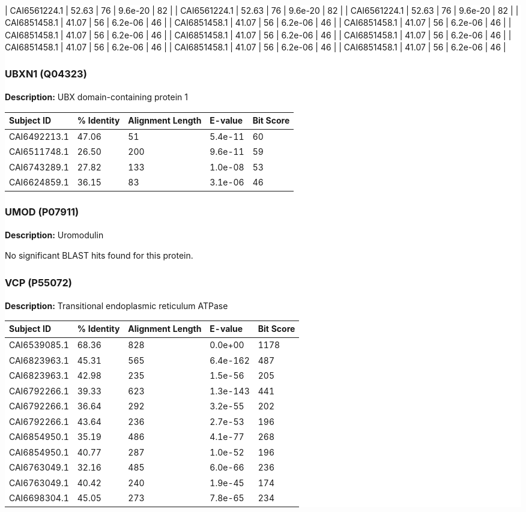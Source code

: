 | CAI6561224.1 | 52.63 | 76 | 9.6e-20 | 82 |
| CAI6561224.1 | 52.63 | 76 | 9.6e-20 | 82 |
| CAI6561224.1 | 52.63 | 76 | 9.6e-20 | 82 |
| CAI6851458.1 | 41.07 | 56 | 6.2e-06 | 46 |
| CAI6851458.1 | 41.07 | 56 | 6.2e-06 | 46 |
| CAI6851458.1 | 41.07 | 56 | 6.2e-06 | 46 |
| CAI6851458.1 | 41.07 | 56 | 6.2e-06 | 46 |
| CAI6851458.1 | 41.07 | 56 | 6.2e-06 | 46 |
| CAI6851458.1 | 41.07 | 56 | 6.2e-06 | 46 |
| CAI6851458.1 | 41.07 | 56 | 6.2e-06 | 46 |
| CAI6851458.1 | 41.07 | 56 | 6.2e-06 | 46 |
| CAI6851458.1 | 41.07 | 56 | 6.2e-06 | 46 |

### UBXN1 (Q04323)

**Description:** UBX domain-containing protein 1

| Subject ID | % Identity | Alignment Length | E-value | Bit Score |
|:-----------|:-----------|:-----------------|:--------|:----------|
| CAI6492213.1 | 47.06 | 51 | 5.4e-11 | 60 |
| CAI6511748.1 | 26.50 | 200 | 9.6e-11 | 59 |
| CAI6743289.1 | 27.82 | 133 | 1.0e-08 | 53 |
| CAI6624859.1 | 36.15 | 83 | 3.1e-06 | 46 |

### UMOD (P07911)

**Description:** Uromodulin

No significant BLAST hits found for this protein.

### VCP (P55072)

**Description:** Transitional endoplasmic reticulum ATPase

| Subject ID | % Identity | Alignment Length | E-value | Bit Score |
|:-----------|:-----------|:-----------------|:--------|:----------|
| CAI6539085.1 | 68.36 | 828 | 0.0e+00 | 1178 |
| CAI6823963.1 | 45.31 | 565 | 6.4e-162 | 487 |
| CAI6823963.1 | 42.98 | 235 | 1.5e-56 | 205 |
| CAI6792266.1 | 39.33 | 623 | 1.3e-143 | 441 |
| CAI6792266.1 | 36.64 | 292 | 3.2e-55 | 202 |
| CAI6792266.1 | 43.64 | 236 | 2.7e-53 | 196 |
| CAI6854950.1 | 35.19 | 486 | 4.1e-77 | 268 |
| CAI6854950.1 | 40.77 | 287 | 1.0e-52 | 196 |
| CAI6763049.1 | 32.16 | 485 | 6.0e-66 | 236 |
| CAI6763049.1 | 40.42 | 240 | 1.9e-45 | 174 |
| CAI6698304.1 | 45.05 | 273 | 7.8e-65 | 234 |